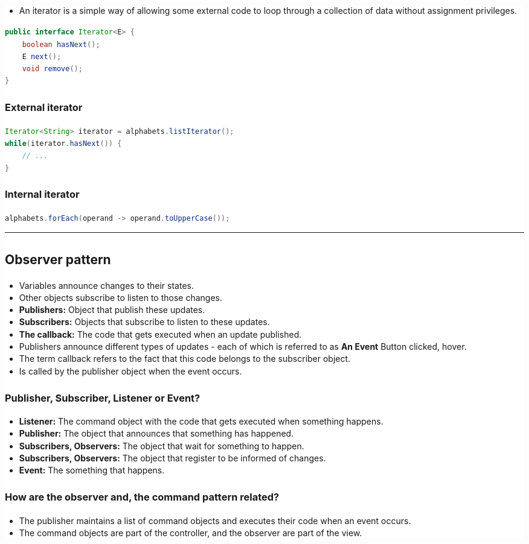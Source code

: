 - An iterator is a simple way of allowing some external code to loop through a collection of data without
assignment privileges.

```java
public interface Iterator<E> {
    boolean hasNext();
    E next();
    void remove();
}
```

### External iterator

```java
Iterator<String> iterator = alphabets.listIterator();
while(iterator.hasNext()) {
    // ...
}
```

### Internal iterator

```java
alphabets.forEach(operand -> operand.toUpperCase());
```

***

## Observer pattern

- Variables announce changes to their states.
- Other objects subscribe to listen to those changes.
- **Publishers:** Object that publish these updates.
- **Subscribers:** Objects that subscribe to listen to these updates.
- **The callback:** The code that gets executed when an update published.
- Publishers announce different types of updates - each of which is referred to as **An Event** Button clicked, hover.
- The term callback refers to the fact that this code belongs to the subscriber object.
- Is called by the publisher object when the event occurs.

### Publisher, Subscriber, Listener or Event?

- **Listener:** The command object with the code that gets executed when something happens.
- **Publisher:** The object that announces that something has happened.
- **Subscribers, Observers:** The object that wait for something to happen.
- **Subscribers, Observers:** The object that register to be informed of changes.
- **Event:** The something that happens.

### How are the observer and, the command pattern related?

- The publisher maintains a list of command objects and executes their code when an event occurs.
- The command objects are part of the controller, and the observer are part of the view.
